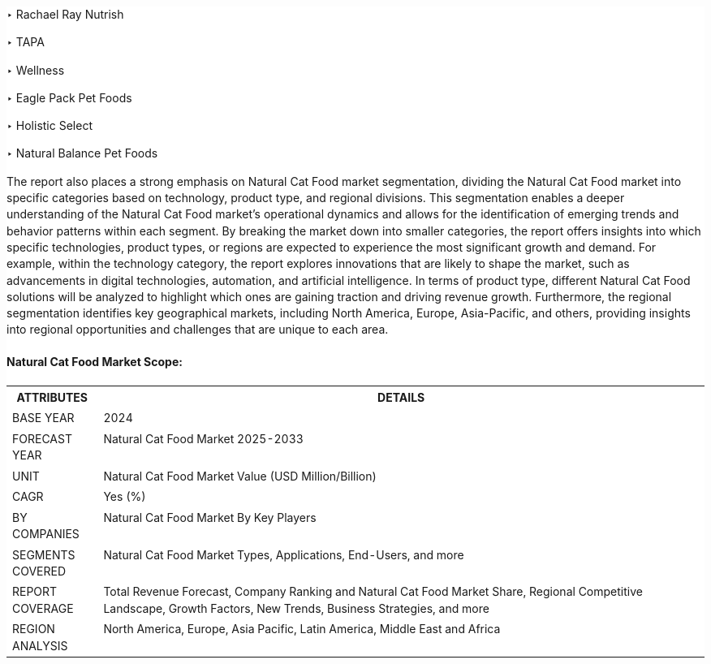 ‣ Rachael Ray Nutrish

‣ TAPA

‣ Wellness

‣ Eagle Pack Pet Foods

‣ Holistic Select

‣ Natural Balance Pet Foods

The report also places a strong emphasis on Natural Cat Food market segmentation, dividing the Natural Cat Food market into specific categories based on technology, product type, and regional divisions. This segmentation enables a deeper understanding of the Natural Cat Food market’s operational dynamics and allows for the identification of emerging trends and behavior patterns within each segment. By breaking the market down into smaller categories, the report offers insights into which specific technologies, product types, or regions are expected to experience the most significant growth and demand. For example, within the technology category, the report explores innovations that are likely to shape the market, such as advancements in digital technologies, automation, and artificial intelligence. In terms of product type, different Natural Cat Food solutions will be analyzed to highlight which ones are gaining traction and driving revenue growth. Furthermore, the regional segmentation identifies key geographical markets, including North America, Europe, Asia-Pacific, and others, providing insights into regional opportunities and challenges that are unique to each area.

<h4>Natural Cat Food Market Scope:</h4>
<table>
<tr>
<th>ATTRIBUTES</th>
<th>DETAILS</th>
</tr>
<tr>
<td>BASE YEAR</td>
<td>2024</td>
</tr>
<tr>
<td>FORECAST YEAR</td>
<td>Natural Cat Food Market 2025-2033</td>
</tr>
<tr>
<td>UNIT</td>
<td>Natural Cat Food Market Value (USD Million/Billion)</td>
<tr>
<td>CAGR</td>
<td>Yes (%)</td>
</tr>
</tr>
<tr>
<td>BY COMPANIES</td>
<td>Natural Cat Food Market By Key Players</td>
</tr>
<tr>
<td>SEGMENTS COVERED</td>
<td>Natural Cat Food Market Types, Applications, End-Users, and more</td>
</tr>
<tr>
<td>REPORT COVERAGE</td>
<td>Total Revenue Forecast, Company Ranking and Natural Cat Food Market Share, Regional Competitive Landscape, Growth Factors, New Trends, Business Strategies, and more</td>
</tr>
<tr>
<td>REGION ANALYSIS</td>
<td>North America, Europe, Asia Pacific, Latin America, Middle East and Africa</td>
</tr>
</table>
